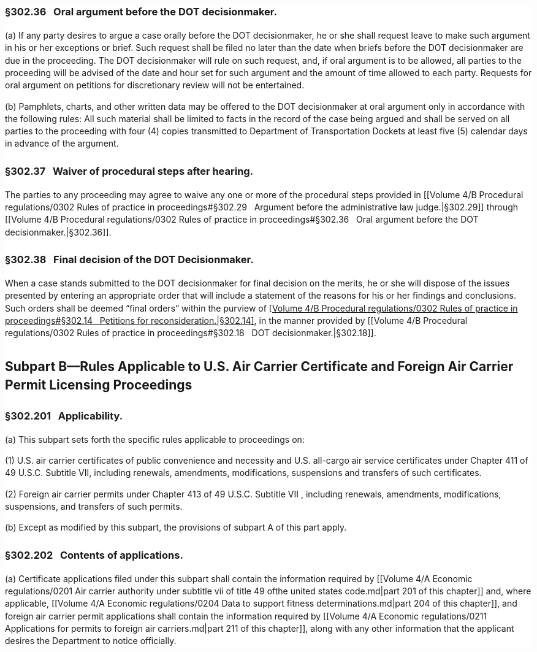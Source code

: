 ### §302.36   Oral argument before the DOT decisionmaker.

\(a\) If any party desires to argue a case orally before the DOT decisionmaker, he or she shall request leave to make such argument in his or her exceptions or brief. Such request shall be filed no later than the date when briefs before the DOT decisionmaker are due in the proceeding. The DOT decisionmaker will rule on such request, and, if oral argument is to be allowed, all parties to the proceeding will be advised of the date and hour set for such argument and the amount of time allowed to each party. Requests for oral argument on petitions for discretionary review will not be entertained.

\(b\) Pamphlets, charts, and other written data may be offered to the DOT decisionmaker at oral argument only in accordance with the following rules: All such material shall be limited to facts in the record of the case being argued and shall be served on all parties to the proceeding with four (4) copies transmitted to Department of Transportation Dockets at least five (5) calendar days in advance of the argument.

### §302.37   Waiver of procedural steps after hearing.

The parties to any proceeding may agree to waive any one or more of the procedural steps provided in [[Volume 4/B Procedural regulations/0302 Rules of practice in proceedings#§302.29   Argument before the administrative law judge.|§302.29]] through [[Volume 4/B Procedural regulations/0302 Rules of practice in proceedings#§302.36   Oral argument before the DOT decisionmaker.|§302.36]].

### §302.38   Final decision of the DOT Decisionmaker.

When a case stands submitted to the DOT decisionmaker for final decision on the merits, he or she will dispose of the issues presented by entering an appropriate order that will include a statement of the reasons for his or her findings and conclusions. Such orders shall be deemed “final orders” within the purview of [[Volume 4/B Procedural regulations/0302 Rules of practice in proceedings#§302.14   Petitions for reconsideration.|§302.14]](a), in the manner provided by [[Volume 4/B Procedural regulations/0302 Rules of practice in proceedings#§302.18   DOT decisionmaker.|§302.18]].

## Subpart B—Rules Applicable to U.S. Air Carrier Certificate and Foreign Air Carrier Permit Licensing Proceedings

### §302.201   Applicability.

\(a\) This subpart sets forth the specific rules applicable to proceedings on:

\(1\) U.S. air carrier certificates of public convenience and necessity and U.S. all-cargo air service certificates under Chapter 411 of 49 U.S.C. Subtitle VII, including renewals, amendments, modifications, suspensions and transfers of such certificates.

\(2\) Foreign air carrier permits under Chapter 413 of 49 U.S.C. Subtitle VII , including renewals, amendments, modifications, suspensions, and transfers of such permits.

\(b\) Except as modified by this subpart, the provisions of subpart A of this part apply.

### §302.202   Contents of applications.

\(a\) Certificate applications filed under this subpart shall contain the information required by [[Volume 4/A Economic regulations/0201 Air carrier authority under subtitle vii of title 49 ofthe united states code.md|part 201 of this chapter]] and, where applicable, [[Volume 4/A Economic regulations/0204 Data to support fitness determinations.md|part 204 of this chapter]], and foreign air carrier permit applications shall contain the information required by [[Volume 4/A Economic regulations/0211 Applications for permits to foreign air carriers.md|part 211 of this chapter]], along with any other information that the applicant desires the Department to notice officially.
